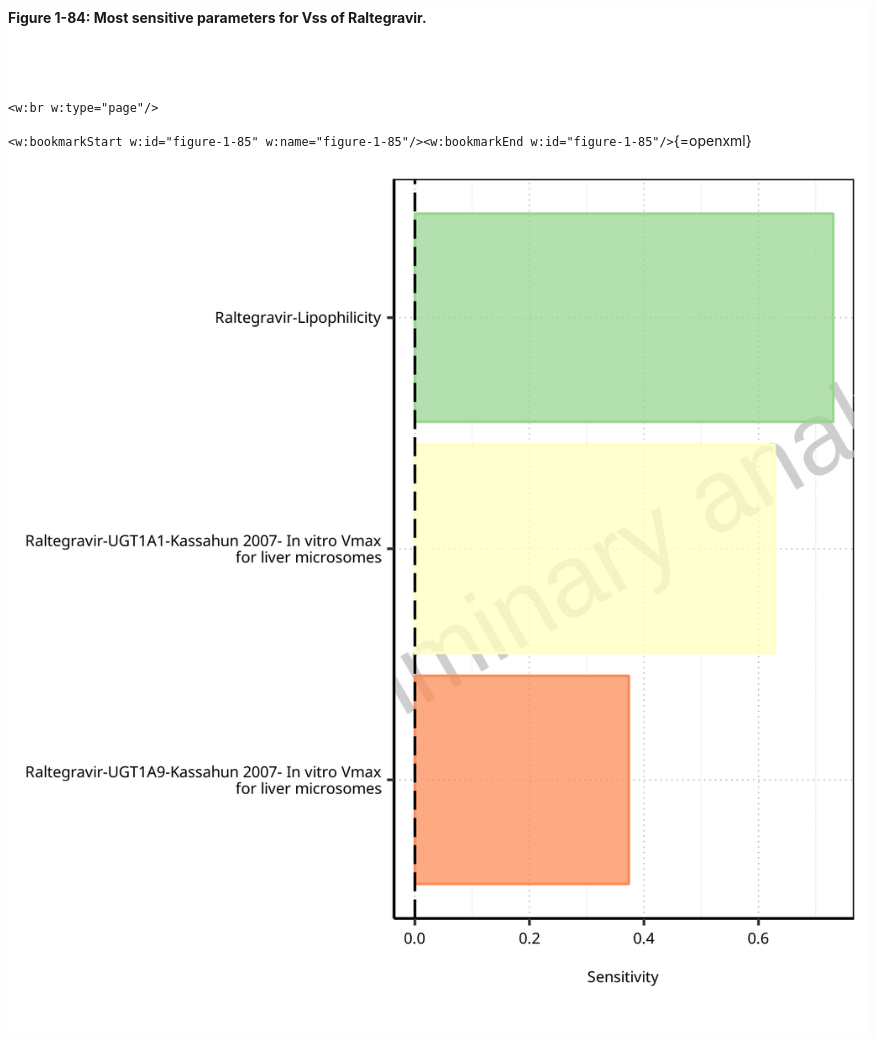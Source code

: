 

**Figure 1-84: Most sensitive parameters for Vss of Raltegravir.**


<br>
<br>


```{=openxml}
<w:br w:type="page"/>
```

`<w:bookmarkStart w:id="figure-1-85" w:name="figure-1-85"/><w:bookmarkEnd w:id="figure-1-85"/>`{=openxml}

![](Sensitivity/Raltegravir_400mg_chewable_fed-10_sensitivity_Vd.png)
